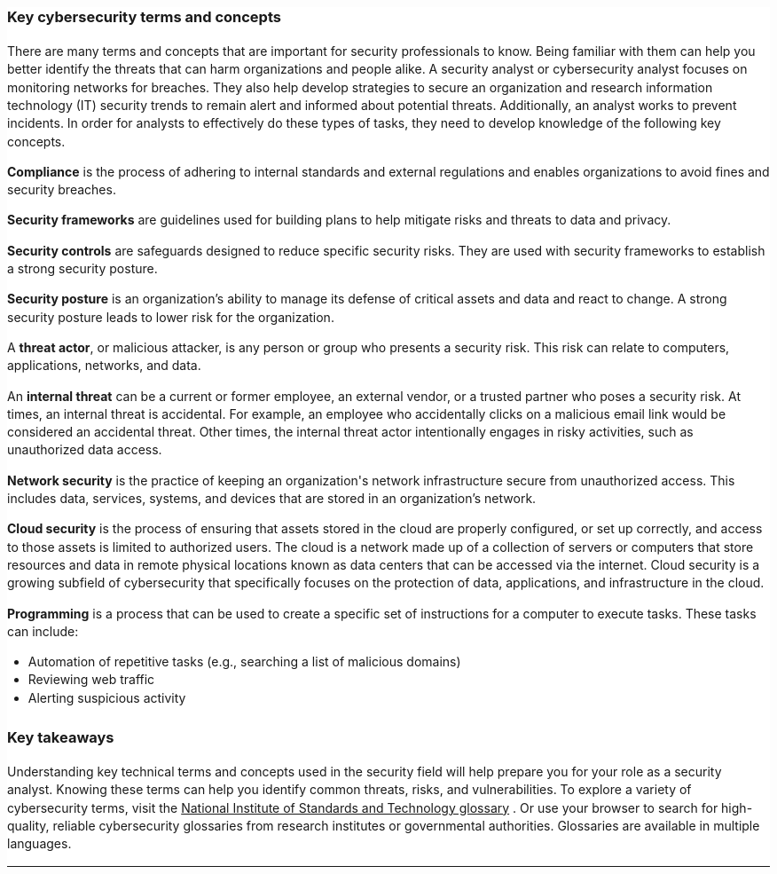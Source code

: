 ### Key cybersecurity terms and concepts
There are many terms and concepts that are important for security professionals to know. Being familiar with them can help you better identify the threats that can harm organizations and people alike. A security analyst or cybersecurity analyst focuses on monitoring networks for breaches. They also help develop strategies to secure an organization and research information technology (IT) security trends to remain alert and informed about potential threats. Additionally, an analyst works to prevent incidents. In order for analysts to effectively do these types of tasks, they need to develop knowledge of the following key concepts. 

**Compliance** is the process of adhering to internal standards and external regulations and enables organizations to avoid fines and security breaches.

**Security frameworks** are guidelines used for building plans to help mitigate risks and threats to data and privacy.

**Security controls** are safeguards designed to reduce specific security risks. They are used with security frameworks to establish a strong security posture.

**Security posture** is an organization’s ability to manage its defense of critical assets and data and react to change. A strong security posture leads to lower risk for the organization.

A **threat actor**, or malicious attacker, is any person or group who presents a security risk. This risk can relate to computers, applications, networks, and data.

An **internal threat** can be a current or former employee, an external vendor, or a trusted partner who poses a security risk. At times, an internal threat is accidental. For example, an employee who accidentally clicks on a malicious email link would be considered an accidental threat. Other times, the internal threat actor intentionally engages in risky activities, such as unauthorized data access.

**Network security** is the practice of keeping an organization's network infrastructure secure from unauthorized access. This includes data, services, systems, and devices that are stored in an organization’s network.

**Cloud security** is the process of ensuring that assets stored in the cloud are properly configured, or set up correctly, and access to those assets is limited to authorized users. The cloud is a network made up of a collection of servers or computers that store resources and data in remote physical locations known as data centers that can be accessed via the internet. Cloud security is a growing subfield of cybersecurity that specifically focuses on the protection of data, applications, and infrastructure in the cloud.

**Programming** is a process that can be used to create a specific set of instructions for a computer to execute tasks. These tasks can include:
* Automation of repetitive tasks (e.g., searching a list of malicious domains)
* Reviewing web traffic
* Alerting suspicious activity
  
### Key takeaways
Understanding key technical terms and concepts used in the security field will help prepare you for your role as a security analyst. Knowing these terms can help you identify common threats, risks, and vulnerabilities. To explore a variety of cybersecurity terms, visit the 
[National Institute of Standards and Technology glossary](https://csrc.nist.gov/glossary)
. Or use your browser to search for high-quality, reliable cybersecurity glossaries from research institutes or governmental authorities. Glossaries are available in multiple languages. 

---